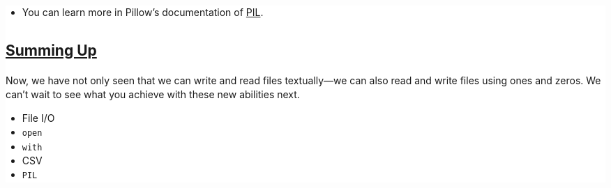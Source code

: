 -   You can learn more in Pillow’s documentation of [PIL](https://pillow.readthedocs.io/).

## [Summing Up](https://cs50.harvard.edu/python/2022/notes/6/#summing-up)

Now, we have not only seen that we can write and read files textually—we can also read and write files using ones and zeros. We can’t wait to see what you achieve with these new abilities next.

-   File I/O
-   `open`
-   `with`
-   CSV
-   `PIL`
